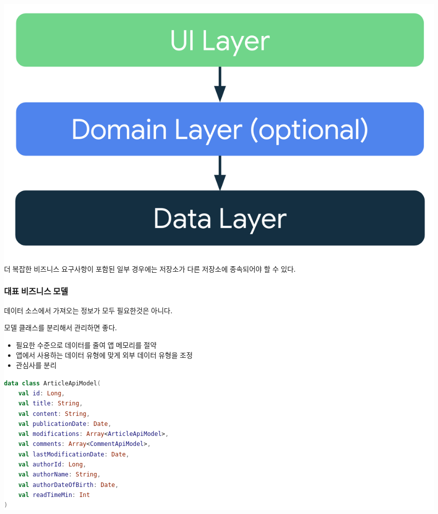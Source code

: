 ![app_architecture_guide_image9.png](/assets/images/app_architecture_guide_image9.png?raw=true)

더 복잡한 비즈니스 요구사항이 포함된 일부 경우에는 저장소가 다른 저장소에 종속되어야 할 수 있다.

### 대표 비즈니스 모델

데이터 소스에서 가져오는 정보가 모두 필요한것은 아니다.

모델 클래스를 분리해서 관리하면 좋다.

- 필요한 수준으로 데이터를 줄여 앱 메모리를 절약
- 앱에서 사용하는 데이터 유형에 맞게 외부 데이터 유형을 조정
- 관심사를 분리

```kotlin
data class ArticleApiModel(
    val id: Long,
    val title: String,
    val content: String,
    val publicationDate: Date,
    val modifications: Array<ArticleApiModel>,
    val comments: Array<CommentApiModel>,
    val lastModificationDate: Date,
    val authorId: Long,
    val authorName: String,
    val authorDateOfBirth: Date,
    val readTimeMin: Int
)
```
